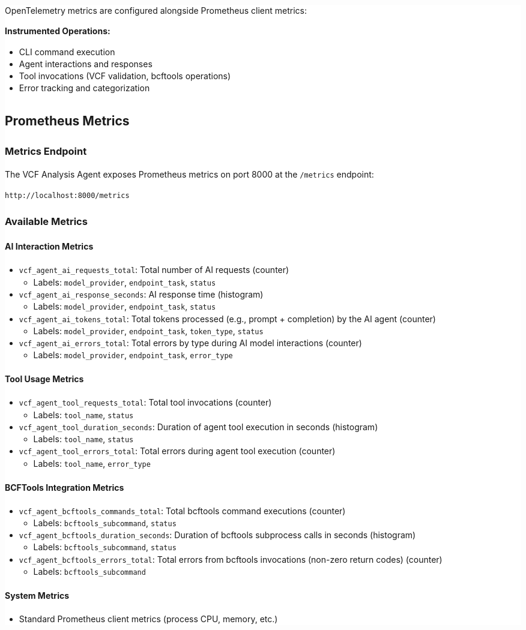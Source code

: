 OpenTelemetry metrics are configured alongside Prometheus client metrics:

**Instrumented Operations:**
- CLI command execution
- Agent interactions and responses
- Tool invocations (VCF validation, bcftools operations)
- Error tracking and categorization

## Prometheus Metrics

### Metrics Endpoint

The VCF Analysis Agent exposes Prometheus metrics on port 8000 at the `/metrics` endpoint:

```
http://localhost:8000/metrics
```

### Available Metrics

#### AI Interaction Metrics
- `vcf_agent_ai_requests_total`: Total number of AI requests (counter)
  - Labels: `model_provider`, `endpoint_task`, `status`
- `vcf_agent_ai_response_seconds`: AI response time (histogram)
  - Labels: `model_provider`, `endpoint_task`, `status`
- `vcf_agent_ai_tokens_total`: Total tokens processed (e.g., prompt + completion) by the AI agent (counter)
  - Labels: `model_provider`, `endpoint_task`, `token_type`, `status`
- `vcf_agent_ai_errors_total`: Total errors by type during AI model interactions (counter)
  - Labels: `model_provider`, `endpoint_task`, `error_type`

#### Tool Usage Metrics
- `vcf_agent_tool_requests_total`: Total tool invocations (counter)
  - Labels: `tool_name`, `status`
- `vcf_agent_tool_duration_seconds`: Duration of agent tool execution in seconds (histogram)
  - Labels: `tool_name`, `status`
- `vcf_agent_tool_errors_total`: Total errors during agent tool execution (counter)
  - Labels: `tool_name`, `error_type`

#### BCFTools Integration Metrics
- `vcf_agent_bcftools_commands_total`: Total bcftools command executions (counter)
  - Labels: `bcftools_subcommand`, `status`
- `vcf_agent_bcftools_duration_seconds`: Duration of bcftools subprocess calls in seconds (histogram)
  - Labels: `bcftools_subcommand`, `status`
- `vcf_agent_bcftools_errors_total`: Total errors from bcftools invocations (non-zero return codes) (counter)
  - Labels: `bcftools_subcommand`

#### System Metrics
- Standard Prometheus client metrics (process CPU, memory, etc.)
